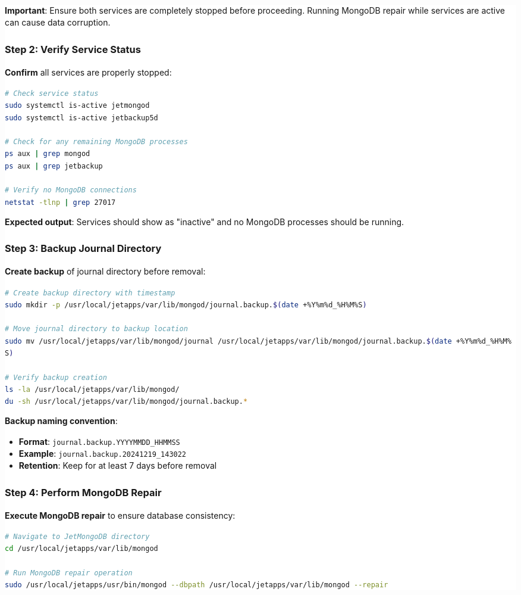 **Important**: Ensure both services are completely stopped before proceeding. Running MongoDB repair while services are active can cause data corruption.

### Step 2: Verify Service Status

**Confirm** all services are properly stopped:

```bash
# Check service status
sudo systemctl is-active jetmongod
sudo systemctl is-active jetbackup5d

# Check for any remaining MongoDB processes
ps aux | grep mongod
ps aux | grep jetbackup

# Verify no MongoDB connections
netstat -tlnp | grep 27017
```

**Expected output**: Services should show as "inactive" and no MongoDB processes should be running.

### Step 3: Backup Journal Directory

**Create backup** of journal directory before removal:

```bash
# Create backup directory with timestamp
sudo mkdir -p /usr/local/jetapps/var/lib/mongod/journal.backup.$(date +%Y%m%d_%H%M%S)

# Move journal directory to backup location
sudo mv /usr/local/jetapps/var/lib/mongod/journal /usr/local/jetapps/var/lib/mongod/journal.backup.$(date +%Y%m%d_%H%M%S)

# Verify backup creation
ls -la /usr/local/jetapps/var/lib/mongod/
du -sh /usr/local/jetapps/var/lib/mongod/journal.backup.*
```

**Backup naming convention**:
- **Format**: `journal.backup.YYYYMMDD_HHMMSS`
- **Example**: `journal.backup.20241219_143022`
- **Retention**: Keep for at least 7 days before removal

### Step 4: Perform MongoDB Repair

**Execute MongoDB repair** to ensure database consistency:

```bash
# Navigate to JetMongoDB directory
cd /usr/local/jetapps/var/lib/mongod

# Run MongoDB repair operation
sudo /usr/local/jetapps/usr/bin/mongod --dbpath /usr/local/jetapps/var/lib/mongod --repair
```
